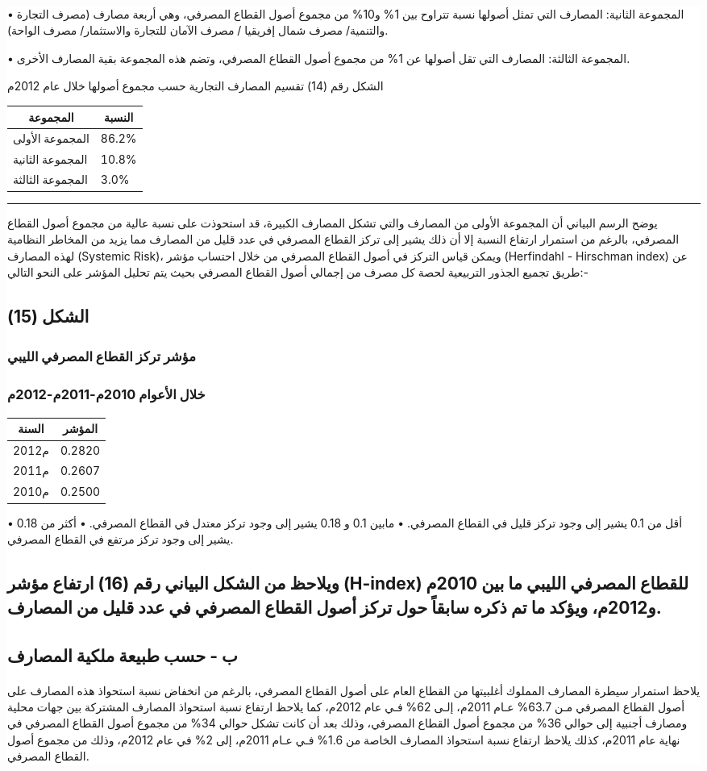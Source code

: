• المجموعة الثانية: المصارف التي تمثل أصولها نسبة تتراوح بين 1% و10% من
مجموع أصول القطاع المصرفي، وهي أربعة مصارف (مصرف التجارة والتنمية/
مصرف شمال إفريقيا / مصرف الآمان للتجارة والاستثمار/ مصرف الواحة).

• المجموعة الثالثة: المصارف التي تقل أصولها عن 1% من مجموع أصول القطاع
المصرفي، وتضم هذه المجموعة بقية المصارف الأخرى.

الشكل رقم (14)
تقسيم المصارف التجارية حسب مجموع أصولها خلال عام 2012م

| المجموعة | النسبة |
|-----------|--------|
| المجموعة الأولى | 86.2% |
| المجموعة الثانية | 10.8% |
| المجموعة الثالثة | 3.0% |
---
يوضح الرسم البياني أن المجموعة الأولى من المصارف والتي تشكل المصارف الكبيرة، قد استحوذت على نسبة عالية من مجموع أصول القطاع المصرفي، بالرغم من استمرار ارتفاع النسبة إلا أن ذلك يشير إلى تركز القطاع المصرفي في عدد قليل من المصارف مما يزيد من المخاطر النظامية لهذه المصارف (Systemic Risk)، ويمكن قياس التركز في أصول القطاع المصرفي من خلال احتساب مؤشر (Herfindahl - Hirschman index) عن طريق تجميع الجذور التربيعية لحصة كل مصرف من إجمالي أصول القطاع المصرفي بحيث يتم تحليل المؤشر على النحو التالي:-

## الشكل (15)
### مؤشر تركز القطاع المصرفي الليبي
### خلال الأعوام 2010م-2011م-2012م

| السنة | المؤشر |
|-------|--------|
| 2012م | 0.2820 |
| 2011م | 0.2607 |
| 2010م | 0.2500 |

• أقل من 0.1 يشير إلى وجود تركز قليل في القطاع المصرفي.
• مابين 0.1 و 0.18 يشير إلى وجود تركز معتدل في القطاع المصرفي.
• أكثر من 0.18 يشير إلى وجود تركز مرتفع في القطاع المصرفي.

ويلاحظ من الشكل البياني رقم (16) ارتفاع مؤشر (H-index) للقطاع المصرفي الليبي ما بين 2010م و2012م، ويؤكد ما تم ذكره سابقاً حول تركز أصول القطاع المصرفي في عدد قليل من المصارف.
---
## ب - حسب طبيعة ملكية المصارف

يلاحظ استمرار سيطرة المصارف المملوك أغلبيتها من القطاع العام على أصول القطاع المصرفي، بالرغم من انخفاض نسبة استحواذ هذه المصارف على أصول القطاع المصرفي مـن 63.7% عـام 2011م، إلـى 62% فـي عام 2012م، كما يلاحظ ارتفاع نسبة استحواذ المصارف المشتركة بين جهات محلية ومصارف أجنبية إلى حوالي 36% من مجموع أصول القطاع المصرفي، وذلك بعد أن كانت تشكل حوالي 34% من مجموع أصول القطاع المصرفي في نهاية عام 2011م، كذلك يلاحظ ارتفاع نسبة استحواذ المصارف الخاصة من 1.6% فـي عـام 2011م، إلى 2% في عام 2012م، وذلك من مجموع أصول القطاع المصرفي.

